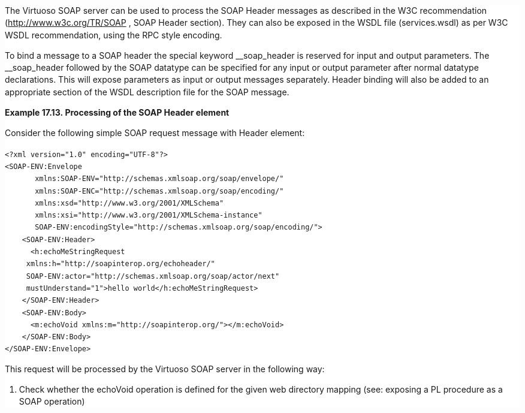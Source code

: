</div>

</div>

</div>

The Virtuoso SOAP server can be used to process the SOAP Header messages
as described in the W3C recommendation
(<a href="http://www.w3c.org/TR/SOAP/" class="ulink"
target="_top">http://www.w3c.org/TR/SOAP</a> , SOAP Header section).
They can also be exposed in the WSDL file (services.wsdl) as per W3C
WSDL recommendation, using the RPC style encoding.

To bind a message to a SOAP header the special keyword \_\_soap_header
is reserved for input and output parameters. The \_\_soap_header
followed by the SOAP datatype can be specified for any input or output
parameter after normal datatype declarations. This will expose
parameters as input or output messages separately. Header binding will
also be added to an appropriate section of the WSDL description file for
the SOAP message.

<div id="procsoapheader" class="example">

**Example 17.13. Processing of the SOAP Header element**

<div class="example-contents">

Consider the following simple SOAP request message with Header element:

``` programlisting
<?xml version="1.0" encoding="UTF-8"?>
<SOAP-ENV:Envelope
       xmlns:SOAP-ENV="http://schemas.xmlsoap.org/soap/envelope/"
       xmlns:SOAP-ENC="http://schemas.xmlsoap.org/soap/encoding/"
       xmlns:xsd="http://www.w3.org/2001/XMLSchema"
       xmlns:xsi="http://www.w3.org/2001/XMLSchema-instance"
       SOAP-ENV:encodingStyle="http://schemas.xmlsoap.org/soap/encoding/">
    <SOAP-ENV:Header>
      <h:echoMeStringRequest
     xmlns:h="http://soapinterop.org/echoheader/"
     SOAP-ENV:actor="http://schemas.xmlsoap.org/soap/actor/next"
     mustUnderstand="1">hello world</h:echoMeStringRequest>
    </SOAP-ENV:Header>
    <SOAP-ENV:Body>
      <m:echoVoid xmlns:m="http://soapinterop.org/"></m:echoVoid>
    </SOAP-ENV:Body>
</SOAP-ENV:Envelope>
```

This request will be processed by the Virtuoso SOAP server in the
following way:

<div class="orderedlist">

1.  Check whether the echoVoid operation is defined for the given web
    directory mapping (see: exposing a PL procedure as a SOAP operation)
